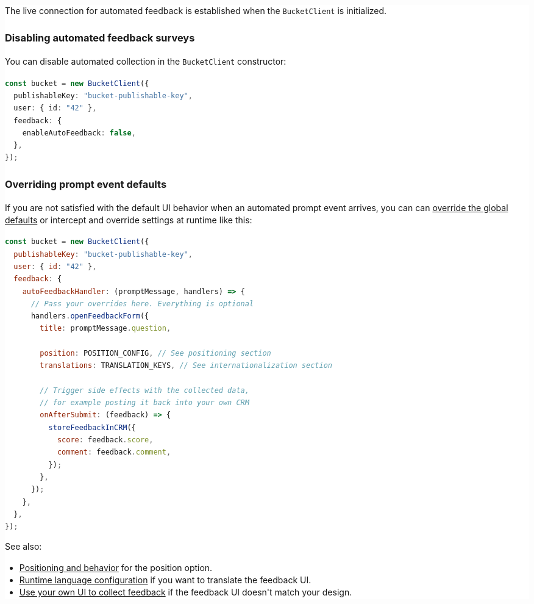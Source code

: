 The live connection for automated feedback is established when the
`BucketClient` is initialized.

### Disabling automated feedback surveys

You can disable automated collection in the `BucketClient` constructor:

```typescript
const bucket = new BucketClient({
  publishableKey: "bucket-publishable-key",
  user: { id: "42" },
  feedback: {
    enableAutoFeedback: false,
  },
});
```

### Overriding prompt event defaults

If you are not satisfied with the default UI behavior when an automated prompt
event arrives, you can can [override the global defaults](#global-feedback-configuration)
or intercept and override settings at runtime like this:

```javascript
const bucket = new BucketClient({
  publishableKey: "bucket-publishable-key",
  user: { id: "42" },
  feedback: {
    autoFeedbackHandler: (promptMessage, handlers) => {
      // Pass your overrides here. Everything is optional
      handlers.openFeedbackForm({
        title: promptMessage.question,

        position: POSITION_CONFIG, // See positioning section
        translations: TRANSLATION_KEYS, // See internationalization section

        // Trigger side effects with the collected data,
        // for example posting it back into your own CRM
        onAfterSubmit: (feedback) => {
          storeFeedbackInCRM({
            score: feedback.score,
            comment: feedback.comment,
          });
        },
      });
    },
  },
});
```

See also:

- [Positioning and behavior](#positioning-and-behavior) for the position option.
- [Runtime language configuration](#runtime-language-configuration) if you want
  to translate the feedback UI.
- [Use your own UI to collect feedback](#using-your-own-ui-to-collect-feedback) if
  the feedback UI doesn't match your design.
